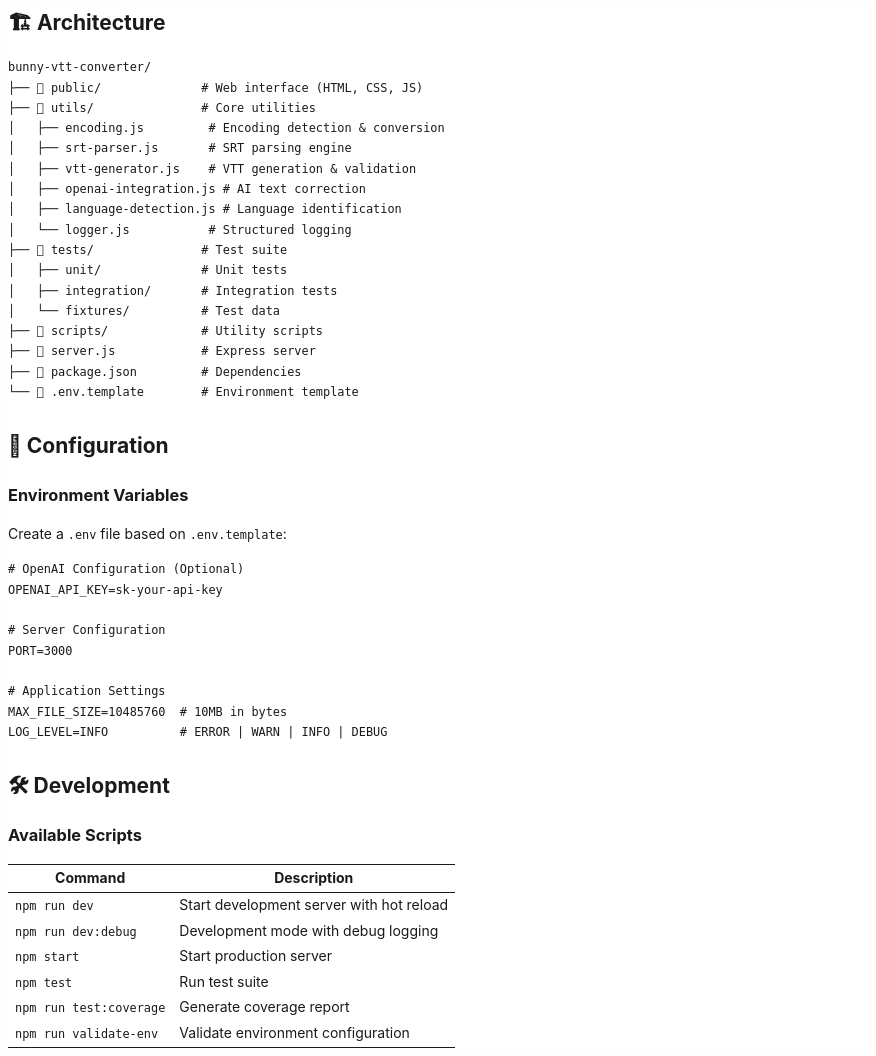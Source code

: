 ## 🏗️ Architecture

```
bunny-vtt-converter/
├── 📁 public/              # Web interface (HTML, CSS, JS)
├── 📁 utils/               # Core utilities
│   ├── encoding.js         # Encoding detection & conversion
│   ├── srt-parser.js       # SRT parsing engine
│   ├── vtt-generator.js    # VTT generation & validation
│   ├── openai-integration.js # AI text correction
│   ├── language-detection.js # Language identification
│   └── logger.js           # Structured logging
├── 📁 tests/               # Test suite
│   ├── unit/              # Unit tests
│   ├── integration/       # Integration tests
│   └── fixtures/          # Test data
├── 📁 scripts/             # Utility scripts
├── 📄 server.js            # Express server
├── 📄 package.json         # Dependencies
└── 📄 .env.template        # Environment template
```

## 🔧 Configuration

### Environment Variables

Create a `.env` file based on `.env.template`:

```env
# OpenAI Configuration (Optional)
OPENAI_API_KEY=sk-your-api-key

# Server Configuration
PORT=3000

# Application Settings
MAX_FILE_SIZE=10485760  # 10MB in bytes
LOG_LEVEL=INFO          # ERROR | WARN | INFO | DEBUG
```

## 🛠️ Development

### Available Scripts

| Command | Description |
|---------|------------|
| `npm run dev` | Start development server with hot reload |
| `npm run dev:debug` | Development mode with debug logging |
| `npm start` | Start production server |
| `npm test` | Run test suite |
| `npm run test:coverage` | Generate coverage report |
| `npm run validate-env` | Validate environment configuration |
